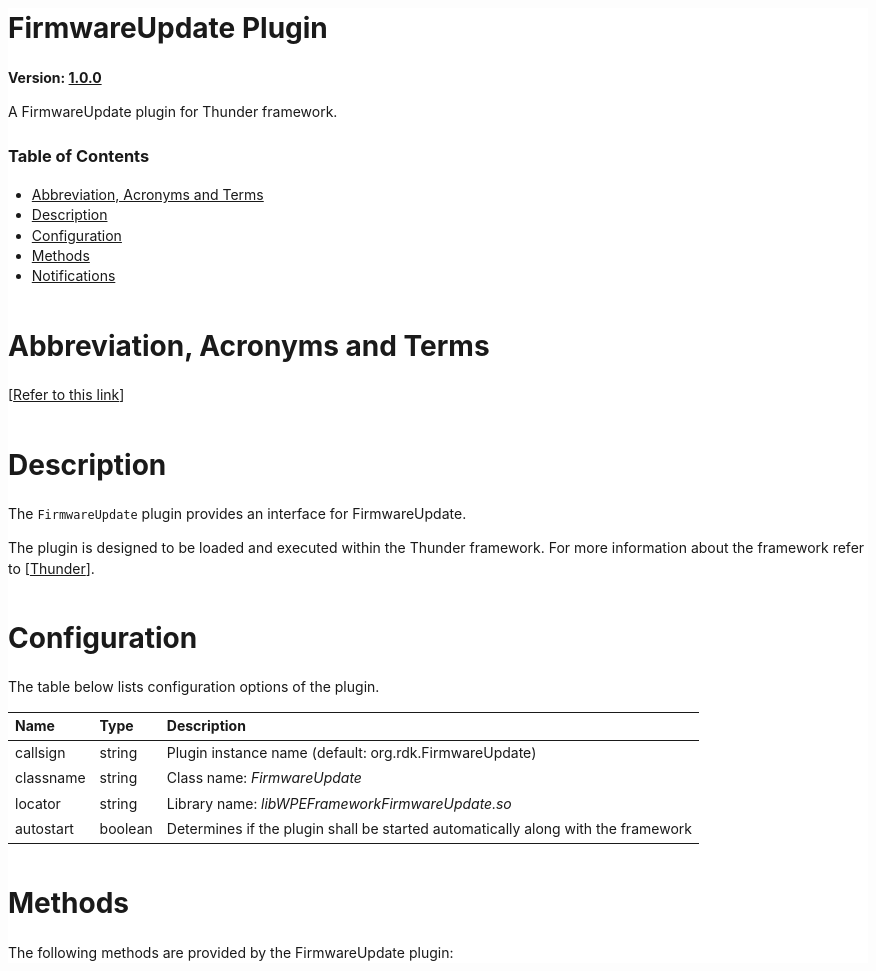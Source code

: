 
<a id="head.FirmwareUpdate_Plugin"></a>
# FirmwareUpdate Plugin

**Version: [1.0.0](https://github.com/rdkcentral/rdkservices/blob/main/FirmwareUpdate/CHANGELOG.md)**

A FirmwareUpdate plugin for Thunder framework.

### Table of Contents

- [Abbreviation, Acronyms and Terms](#head.Abbreviation,_Acronyms_and_Terms)
- [Description](#head.Description)
- [Configuration](#head.Configuration)
- [Methods](#head.Methods)
- [Notifications](#head.Notifications)

<a id="head.Abbreviation,_Acronyms_and_Terms"></a>
# Abbreviation, Acronyms and Terms

[[Refer to this link](userguide/aat.md)]

<a id="head.Description"></a>
# Description

The `FirmwareUpdate` plugin provides an interface for FirmwareUpdate.

The plugin is designed to be loaded and executed within the Thunder framework. For more information about the framework refer to [[Thunder](#ref.Thunder)].

<a id="head.Configuration"></a>
# Configuration

The table below lists configuration options of the plugin.

| Name | Type | Description |
| :-------- | :-------- | :-------- |
| callsign | string | Plugin instance name (default: org.rdk.FirmwareUpdate) |
| classname | string | Class name: *FirmwareUpdate* |
| locator | string | Library name: *libWPEFrameworkFirmwareUpdate.so* |
| autostart | boolean | Determines if the plugin shall be started automatically along with the framework |

<a id="head.Methods"></a>
# Methods

The following methods are provided by the FirmwareUpdate plugin:
